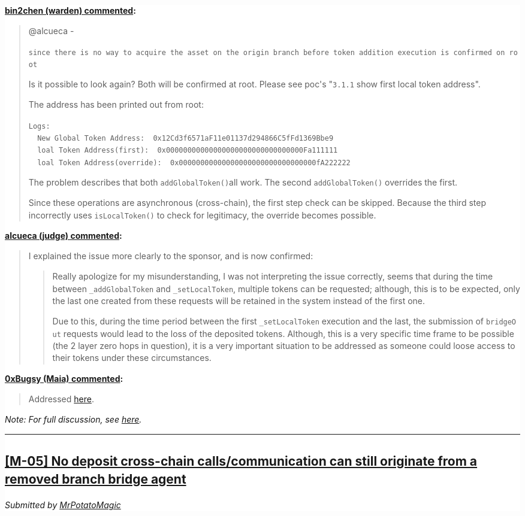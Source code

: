 **[bin2chen (warden) commented](https://github.com/code-423n4/2023-09-maia-findings/issues/610#issuecomment-1786267341):**
 > @alcueca -
> ```
> since there is no way to acquire the asset on the origin branch before token addition execution is confirmed on root
> ```
> 
> Is it possible to look again?  Both will be confirmed at root. Please see poc's "`3.1.1` show first local token address".
> 
> The address has been printed out from root:
> 
> ```
> Logs:
>   New Global Token Address:  0x12Cd3f6571aF11e01137d294866C5fFd1369Bbe9
>   loal Token Address(first):  0x00000000000000000000000000000000Fa111111
>   loal Token Address(override):  0x00000000000000000000000000000000fA222222
> ```
>
> The problem describes that both `addGlobalToken()`all work. The second `addGlobalToken()` overrides the first.
> 
> Since these operations are asynchronous (cross-chain), the first step check can be skipped. Because the third step incorrectly uses `isLocalToken()` to check for legitimacy, the override becomes possible.

**[alcueca (judge) commented](https://github.com/code-423n4/2023-09-maia-findings/issues/610#issuecomment-1793352300):**
 > I explained the issue more clearly to the sponsor, and is now confirmed:
> 
> > Really apologize for my misunderstanding, I was not interpreting the issue correctly, seems that during the time between `_addGlobalToken` and `_setLocalToken`, multiple tokens can be requested; although, this is to be expected, only the last one created from these requests will be retained in the system instead of the first  one.
> >
> > Due to this, during the time period between the first `_setLocalToken` execution and the last, the submission of `bridgeOut` requests would lead to the loss of the deposited tokens. Although, this is a very specific time frame to be possible (the 2 layer zero hops in question), it is a very important situation to be addressed as someone could loose access to their tokens under these circumstances. 

**[0xBugsy (Maia) commented](https://github.com/code-423n4/2023-09-maia-findings/issues/610#issuecomment-1807197068):**
 > Addressed [here](https://github.com/Maia-DAO/2023-09-maia-remediations/commit/545af70d5c405523f2eb2468bccbe9be918202ed).

*Note: For full discussion, see [here](https://github.com/code-423n4/2023-09-maia-findings/issues/610).*

***

## [[M-05] No deposit cross-chain calls/communication can still originate from a removed branch bridge agent](https://github.com/code-423n4/2023-09-maia-findings/issues/564)
*Submitted by [MrPotatoMagic](https://github.com/code-423n4/2023-09-maia-findings/issues/564)*

